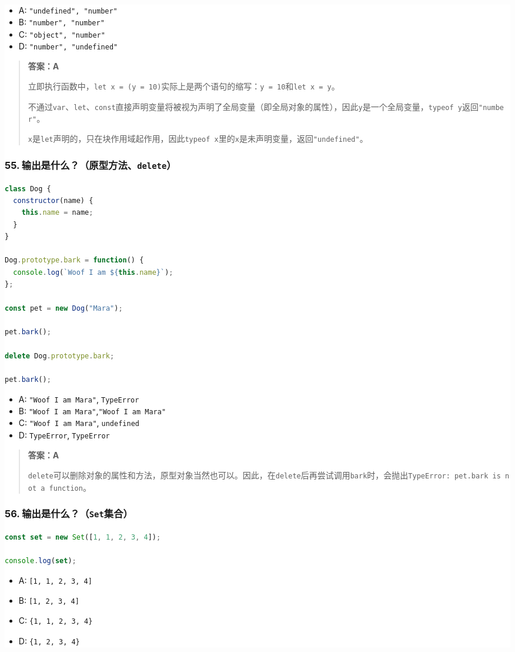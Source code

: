 - A: `"undefined", "number"`
- B: `"number", "number"`
- C: `"object", "number"`
- D: `"number", "undefined"`

> **答案：A**
>
> 立即执行函数中，`let x = (y = 10)`实际上是两个语句的缩写：`y = 10`和`let x = y`。
>
> 不通过`var`、`let`、`const`直接声明变量将被视为声明了全局变量（即全局对象的属性），因此`y`是一个全局变量，`typeof y`返回`"number"`。
>
> `x`是`let`声明的，只在块作用域起作用，因此`typeof x`里的`x`是未声明变量，返回`"undefined"`。

### 55. 输出是什么？（原型方法、`delete`）

```javascript
class Dog {
  constructor(name) {
    this.name = name;
  }
}

Dog.prototype.bark = function() {
  console.log(`Woof I am ${this.name}`);
};

const pet = new Dog("Mara");

pet.bark();

delete Dog.prototype.bark;

pet.bark();
```

- A: `"Woof I am Mara"`, `TypeError`
- B: `"Woof I am Mara"`,`"Woof I am Mara"`
- C: `"Woof I am Mara"`, `undefined`
- D: `TypeError`, `TypeError`

> **答案：A**
>
> `delete`可以删除对象的属性和方法，原型对象当然也可以。因此，在`delete`后再尝试调用`bark`时，会抛出`TypeError: pet.bark is not a function`。

### 56. 输出是什么？（`Set`集合）

```javascript
const set = new Set([1, 1, 2, 3, 4]);

console.log(set);
```

- A: `[1, 1, 2, 3, 4]`
- B: `[1, 2, 3, 4]`
- C: `{1, 1, 2, 3, 4}`
- D: `{1, 2, 3, 4}`


  [Symbol('a')]: 'b'